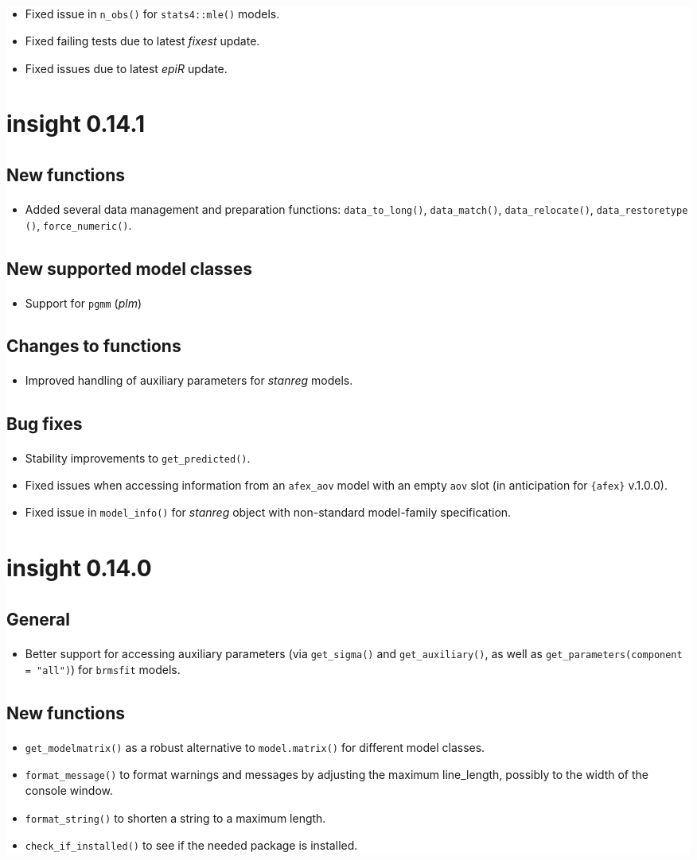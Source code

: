 * Fixed issue in `n_obs()` for `stats4::mle()` models.

* Fixed failing tests due to latest *fixest* update.

* Fixed issues due to latest *epiR* update.

# insight 0.14.1

## New functions

* Added several data management and preparation functions: `data_to_long()`,
  `data_match()`, `data_relocate()`, `data_restoretype()`, `force_numeric()`.

## New supported model classes

* Support for `pgmm` (*plm*)

## Changes to functions

* Improved handling of auxiliary parameters for *stanreg* models.

## Bug fixes

* Stability improvements to `get_predicted()`.

* Fixed issues when accessing information from an `afex_aov` model with an empty
  `aov` slot (in anticipation for `{afex}` v.1.0.0).

* Fixed issue in `model_info()` for *stanreg* object with non-standard
  model-family specification.

# insight 0.14.0

## General

* Better support for accessing auxiliary parameters (via `get_sigma()` and
  `get_auxiliary()`, as well as `get_parameters(component = "all")`) for
  `brmsfit` models.

## New functions

* `get_modelmatrix()` as a robust alternative to `model.matrix()` for different
  model classes.

* `format_message()` to format warnings and messages by adjusting the maximum
  line_length, possibly to the width of the console window.

* `format_string()` to shorten a string to a maximum length.

* `check_if_installed()` to see if the needed package is installed.
